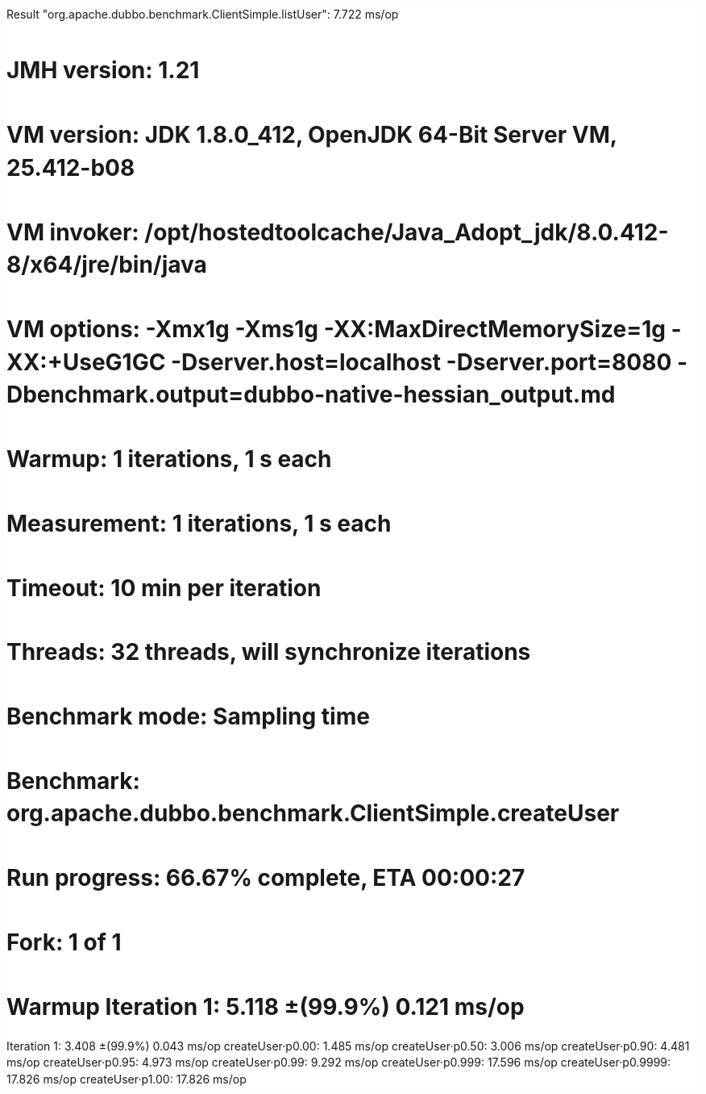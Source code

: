 
Result "org.apache.dubbo.benchmark.ClientSimple.listUser":
  7.722 ms/op


# JMH version: 1.21
# VM version: JDK 1.8.0_412, OpenJDK 64-Bit Server VM, 25.412-b08
# VM invoker: /opt/hostedtoolcache/Java_Adopt_jdk/8.0.412-8/x64/jre/bin/java
# VM options: -Xmx1g -Xms1g -XX:MaxDirectMemorySize=1g -XX:+UseG1GC -Dserver.host=localhost -Dserver.port=8080 -Dbenchmark.output=dubbo-native-hessian_output.md
# Warmup: 1 iterations, 1 s each
# Measurement: 1 iterations, 1 s each
# Timeout: 10 min per iteration
# Threads: 32 threads, will synchronize iterations
# Benchmark mode: Sampling time
# Benchmark: org.apache.dubbo.benchmark.ClientSimple.createUser

# Run progress: 66.67% complete, ETA 00:00:27
# Fork: 1 of 1
# Warmup Iteration   1: 5.118 ±(99.9%) 0.121 ms/op
Iteration   1: 3.408 ±(99.9%) 0.043 ms/op
                 createUser·p0.00:   1.485 ms/op
                 createUser·p0.50:   3.006 ms/op
                 createUser·p0.90:   4.481 ms/op
                 createUser·p0.95:   4.973 ms/op
                 createUser·p0.99:   9.292 ms/op
                 createUser·p0.999:  17.596 ms/op
                 createUser·p0.9999: 17.826 ms/op
                 createUser·p1.00:   17.826 ms/op

